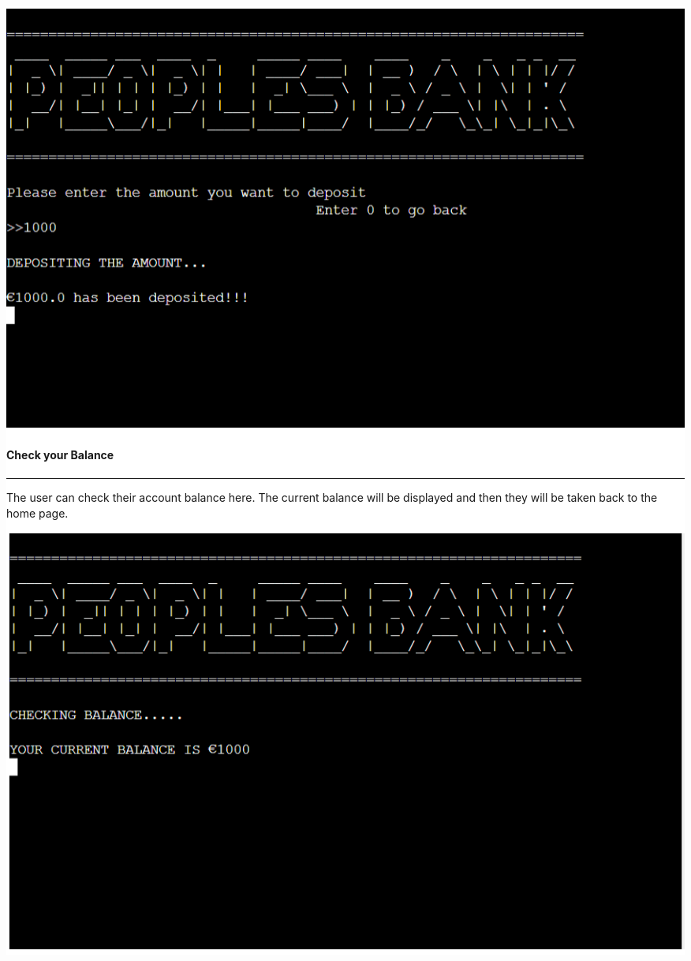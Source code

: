 ![Deposit amount page](assets/depositamountpage1.png)

#### Check your Balance
---

The user can check their account balance here. The current balance will be displayed and then they will be taken back to the home page.

![Check your balance page](assets/checkyourbalance.png)
